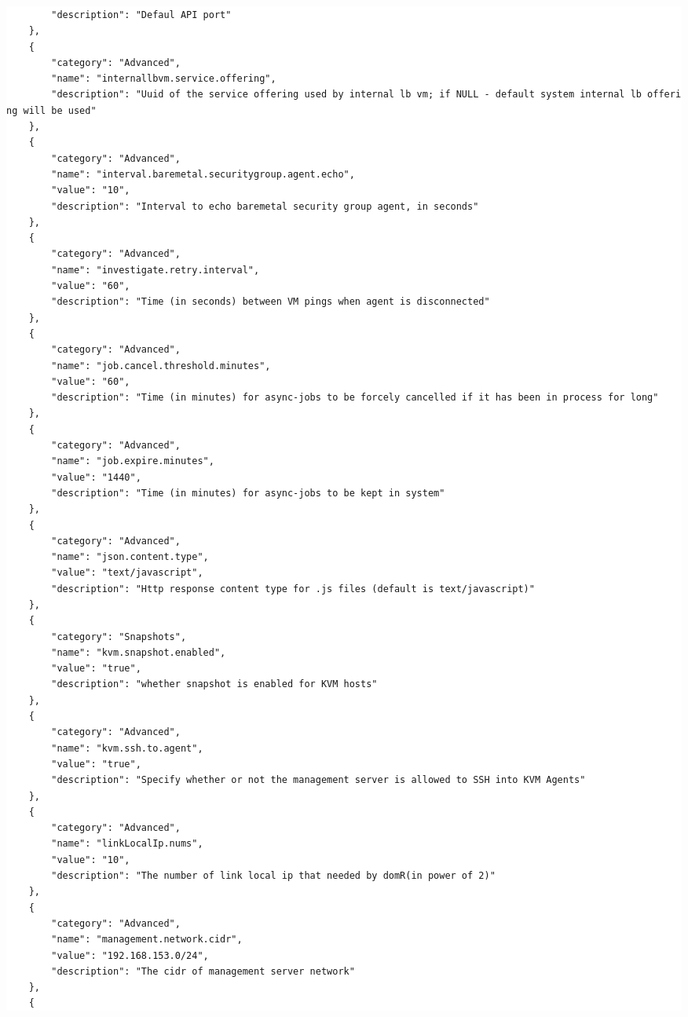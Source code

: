 			"description": "Defaul API port"
		},
		{
			"category": "Advanced",
			"name": "internallbvm.service.offering",
			"description": "Uuid of the service offering used by internal lb vm; if NULL - default system internal lb offering will be used"
		},
		{
			"category": "Advanced",
			"name": "interval.baremetal.securitygroup.agent.echo",
			"value": "10",
			"description": "Interval to echo baremetal security group agent, in seconds"
		},
		{
			"category": "Advanced",
			"name": "investigate.retry.interval",
			"value": "60",
			"description": "Time (in seconds) between VM pings when agent is disconnected"
		},
		{
			"category": "Advanced",
			"name": "job.cancel.threshold.minutes",
			"value": "60",
			"description": "Time (in minutes) for async-jobs to be forcely cancelled if it has been in process for long"
		},
		{
			"category": "Advanced",
			"name": "job.expire.minutes",
			"value": "1440",
			"description": "Time (in minutes) for async-jobs to be kept in system"
		},
		{
			"category": "Advanced",
			"name": "json.content.type",
			"value": "text/javascript",
			"description": "Http response content type for .js files (default is text/javascript)"
		},
		{
			"category": "Snapshots",
			"name": "kvm.snapshot.enabled",
			"value": "true",
			"description": "whether snapshot is enabled for KVM hosts"
		},
		{
			"category": "Advanced",
			"name": "kvm.ssh.to.agent",
			"value": "true",
			"description": "Specify whether or not the management server is allowed to SSH into KVM Agents"
		},
		{
			"category": "Advanced",
			"name": "linkLocalIp.nums",
			"value": "10",
			"description": "The number of link local ip that needed by domR(in power of 2)"
		},
		{
			"category": "Advanced",
			"name": "management.network.cidr",
			"value": "192.168.153.0/24",
			"description": "The cidr of management server network"
		},
		{